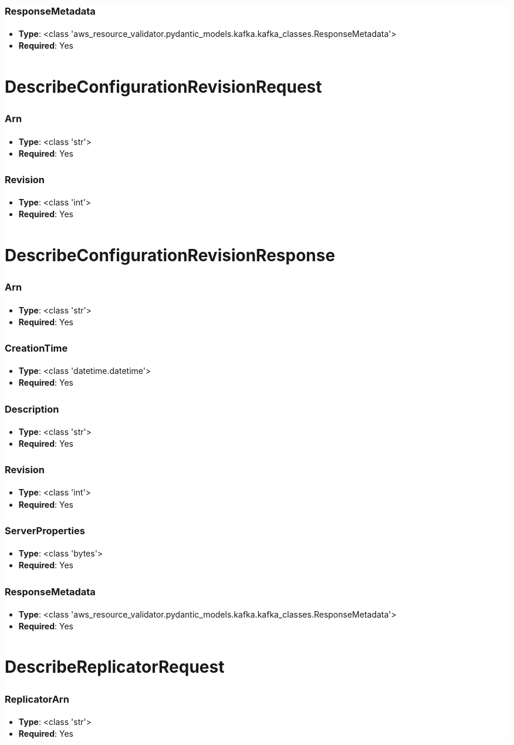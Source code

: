 ### ResponseMetadata
- **Type**: <class 'aws_resource_validator.pydantic_models.kafka.kafka_classes.ResponseMetadata'>
- **Required**: Yes


# DescribeConfigurationRevisionRequest

### Arn
- **Type**: <class 'str'>
- **Required**: Yes

### Revision
- **Type**: <class 'int'>
- **Required**: Yes


# DescribeConfigurationRevisionResponse

### Arn
- **Type**: <class 'str'>
- **Required**: Yes

### CreationTime
- **Type**: <class 'datetime.datetime'>
- **Required**: Yes

### Description
- **Type**: <class 'str'>
- **Required**: Yes

### Revision
- **Type**: <class 'int'>
- **Required**: Yes

### ServerProperties
- **Type**: <class 'bytes'>
- **Required**: Yes

### ResponseMetadata
- **Type**: <class 'aws_resource_validator.pydantic_models.kafka.kafka_classes.ResponseMetadata'>
- **Required**: Yes


# DescribeReplicatorRequest

### ReplicatorArn
- **Type**: <class 'str'>
- **Required**: Yes
